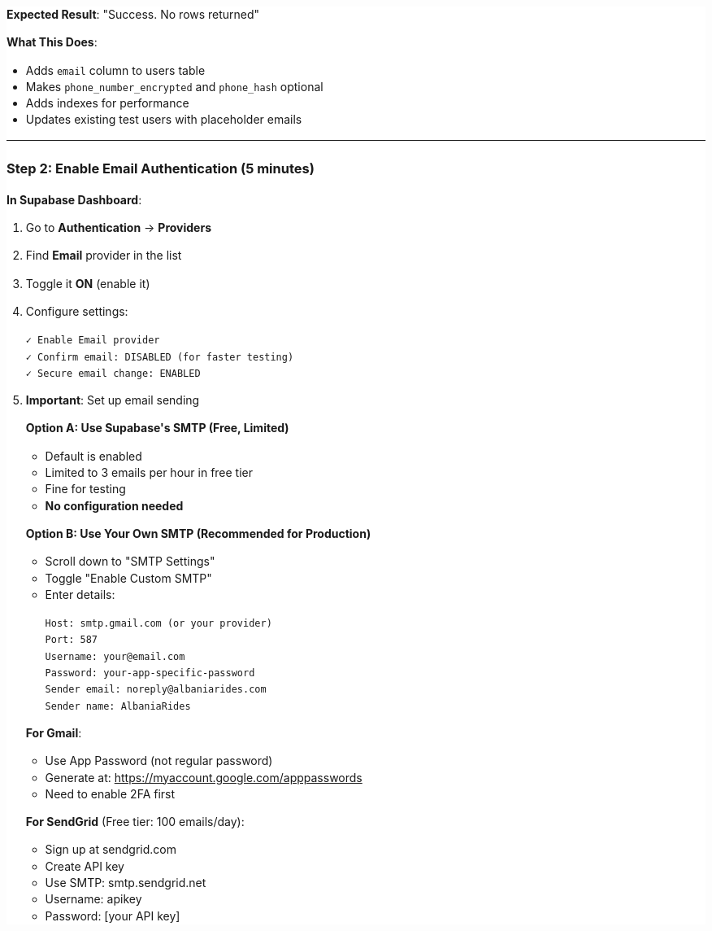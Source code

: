 **Expected Result**: "Success. No rows returned"

**What This Does**:
- Adds `email` column to users table
- Makes `phone_number_encrypted` and `phone_hash` optional
- Adds indexes for performance
- Updates existing test users with placeholder emails

---

### Step 2: Enable Email Authentication (5 minutes)

**In Supabase Dashboard**:

1. Go to **Authentication** → **Providers**

2. Find **Email** provider in the list

3. Toggle it **ON** (enable it)

4. Configure settings:
   ```
   ✓ Enable Email provider
   ✓ Confirm email: DISABLED (for faster testing)
   ✓ Secure email change: ENABLED
   ```

5. **Important**: Set up email sending

   **Option A: Use Supabase's SMTP (Free, Limited)**
   - Default is enabled
   - Limited to 3 emails per hour in free tier
   - Fine for testing
   - **No configuration needed**

   **Option B: Use Your Own SMTP (Recommended for Production)**
   - Scroll down to "SMTP Settings"
   - Toggle "Enable Custom SMTP"
   - Enter details:
     ```
     Host: smtp.gmail.com (or your provider)
     Port: 587
     Username: your@email.com
     Password: your-app-specific-password
     Sender email: noreply@albaniarides.com
     Sender name: AlbaniaRides
     ```

   **For Gmail**:
   - Use App Password (not regular password)
   - Generate at: https://myaccount.google.com/apppasswords
   - Need to enable 2FA first

   **For SendGrid** (Free tier: 100 emails/day):
   - Sign up at sendgrid.com
   - Create API key
   - Use SMTP: smtp.sendgrid.net
   - Username: apikey
   - Password: [your API key]
